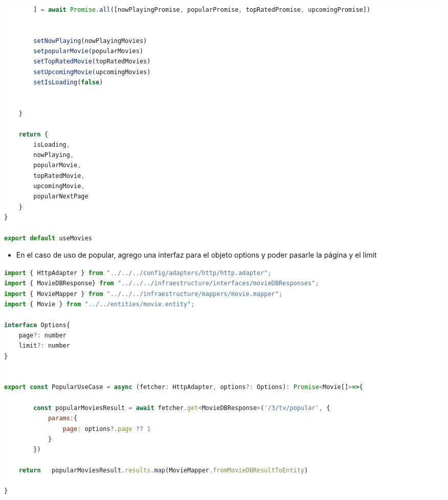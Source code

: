 ~~~js
        ] = await Promise.all([nowPlayingPromise, popularPromise, topRatedPromise, upcomingPromise])
        

        setNowPlaying(nowPlayingMovies)
        setpopularMovie(popularMovies)
        setTopRatedMovie(topRatedMovies)
        setUpcomingMovie(upcomingMovies)
        setIsLoading(false)

        
    }
    
    return {
        isLoading,
        nowPlaying,
        popularMovie,
        topRatedMovie,
        upcomingMovie,
        popularNextPage
    }
}

export default useMovies
~~~

- En el caso de uso de popular, agrego una interfaz para el objeto options y poder pasarle la página y el limit

~~~js
import { HttpAdapter } from "../../../config/adapters/http/http.adapter";
import { MovieDBResponse} from "../../../infraestructure/interfaces/movieDBResponses";
import { MovieMapper } from "../../../infraestructure/mappers/movie.mapper";
import { Movie } from "../../entities/movie.entity";

interface Options{
    page?: number
    limit?: number
}


export const PopularUseCase = async (fetcher: HttpAdapter, options?: Options): Promise<Movie[]>=>{

        const popularMoviesResult = await fetcher.get<MovieDBResponse>('/3/tv/popular', {
            params:{
                page: options?.page ?? 1
            }
        })

    return   popularMoviesResult.results.map(MovieMapper.fromMovieDBResultToEntity)
    
}
~~~

